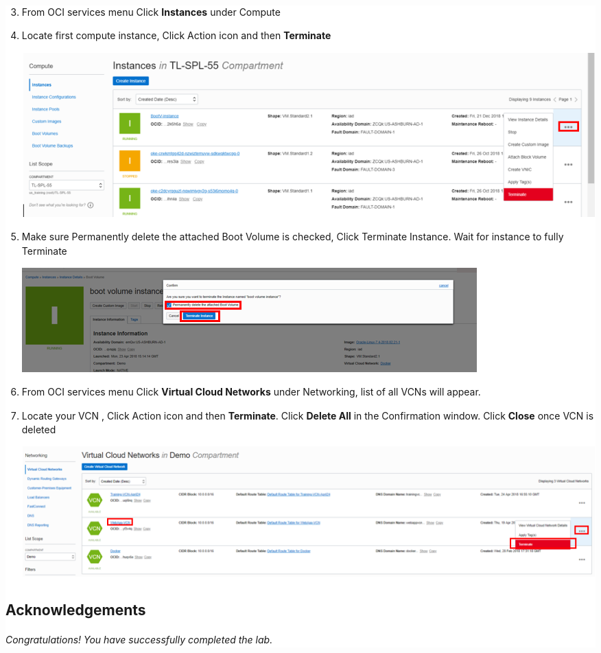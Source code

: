 
3. From OCI services menu Click **Instances** under Compute

4. Locate first compute instance, Click Action icon and then **Terminate** 

     ![](./../atp-hol/images/RESERVEDIP_HOL0016.PNG " ")


5. Make sure Permanently delete the attached Boot Volume is checked, Click Terminate Instance. Wait for instance to fully Terminate

     ![](./../atp-hol/images/RESERVEDIP_HOL0017.PNG " ")

6. From OCI services menu Click **Virtual Cloud Networks** under Networking, list of all VCNs will 
appear.

7. Locate your VCN , Click Action icon and then **Terminate**. Click **Delete All** in the Confirmation window. Click **Close** once VCN is deleted

     ![](./../atp-hol/images/RESERVEDIP_HOL0018.PNG " ")


## Acknowledgements
*Congratulations! You have successfully completed the lab.*
